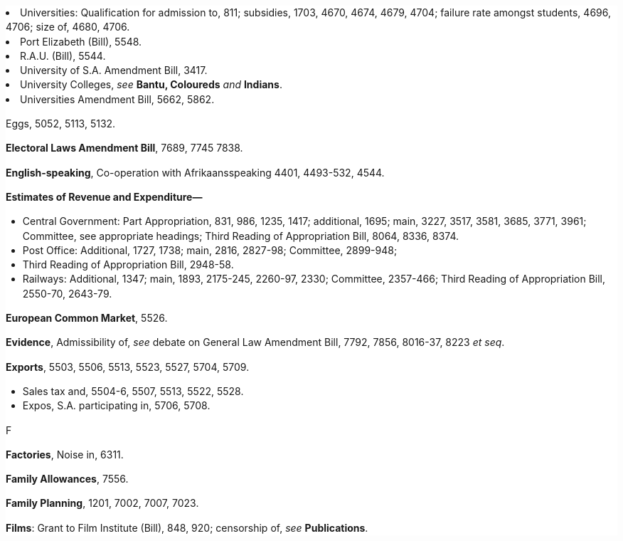 <li>Universities: Qualification for admission to, 811; subsidies, 1703, 4670, 4674, 4679, 4704; failure rate amongst students, 4696, 4706; size of, 4680, 4706.</li>

<li>Port Elizabeth (Bill), 5548.</li>

<li>R.A.U. (Bill), 5544.</li>

<li>University of S.A. Amendment Bill, 3417.</li>

<li>University Colleges, <i>see</i> <b>Bantu, Coloureds</b> <i>and</i> <b>Indians</b>.</li>

<li>Universities Amendment Bill, 5662, 5862.</li>

</ul>

<p>Eggs, 5052, 5113, 5132.</p>

<p><b>Electoral Laws Amendment Bill</b>, 7689, 7745 7838.</p>

<p><b>English-speaking</b>, Co-operation with Afrikaansspeaking 4401, 4493-532, 4544.</p>

<p><b>Estimates of Revenue and Expenditure&#x2014;</b></p>

<ul>

<li>Central Government: Part Appropriation, 831, 986, 1235, 1417; additional, 1695; main, 3227, 3517, 3581, 3685, 3771, 3961; Committee, see appropriate headings; Third Reading of Appropriation Bill, 8064, 8336, 8374.</li>

<li>Post Office: Additional, 1727, 1738; main, 2816, 2827-98; Committee, 2899-948;</li>

<li>Third Reading of Appropriation Bill, 2948-58.</li>

<li>Railways: Additional, 1347; main, 1893, 2175-245, 2260-97, 2330; Committee, 2357-466; Third Reading of Appropriation Bill, 2550-70, 2643-79.</li>

</ul>

<p><b>European Common Market</b>, 5526.</p>

<p><b>Evidence</b>, Admissibility of, <i>see</i> debate on General Law Amendment Bill, 7792, 7856, 8016-37, 8223 <i>et seq</i>.</p>

<p><b>Exports</b>, 5503, 5506, 5513, 5523, 5527, 5704, 5709.</p>

<ul>

<li>Sales tax and, 5504-6, 5507, 5513, 5522, 5528.</li>

<li>Expos, S.A. participating in, 5706, 5708.</li></ul>

</debateSection>

<debateSection name="#b">

<heading>F</heading>

<p><b>Factories</b>, Noise in, 6311.</p>

<p><b>Family Allowances</b>, 7556.</p>

<p><b>Family Planning</b>, 1201, 7002, 7007, 7023.</p>

<p><span class="col_I05" refersTo="page_1543"/><b>Films</b>: Grant to Film Institute (Bill), 848, 920; censorship of, <i>see</i> <b>Publications</b>.</p>
